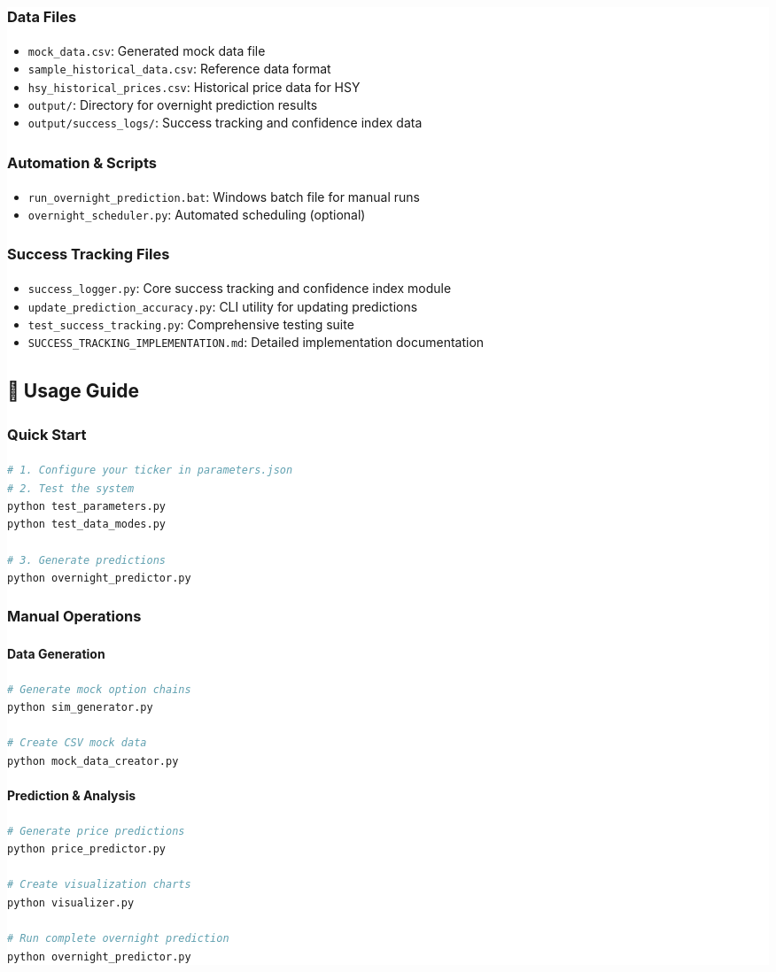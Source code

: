 ### **Data Files**
- `mock_data.csv`: Generated mock data file
- `sample_historical_data.csv`: Reference data format
- `hsy_historical_prices.csv`: Historical price data for HSY
- `output/`: Directory for overnight prediction results
- `output/success_logs/`: Success tracking and confidence index data

### **Automation & Scripts**
- `run_overnight_prediction.bat`: Windows batch file for manual runs
- `overnight_scheduler.py`: Automated scheduling (optional)

### **Success Tracking Files**
- `success_logger.py`: Core success tracking and confidence index module
- `update_prediction_accuracy.py`: CLI utility for updating predictions
- `test_success_tracking.py`: Comprehensive testing suite
- `SUCCESS_TRACKING_IMPLEMENTATION.md`: Detailed implementation documentation

## 🚀 Usage Guide

### **Quick Start**
```bash
# 1. Configure your ticker in parameters.json
# 2. Test the system
python test_parameters.py
python test_data_modes.py

# 3. Generate predictions
python overnight_predictor.py
```

### **Manual Operations**

#### **Data Generation**
```bash
# Generate mock option chains
python sim_generator.py

# Create CSV mock data
python mock_data_creator.py
```

#### **Prediction & Analysis**
```bash
# Generate price predictions
python price_predictor.py

# Create visualization charts
python visualizer.py

# Run complete overnight prediction
python overnight_predictor.py
```
